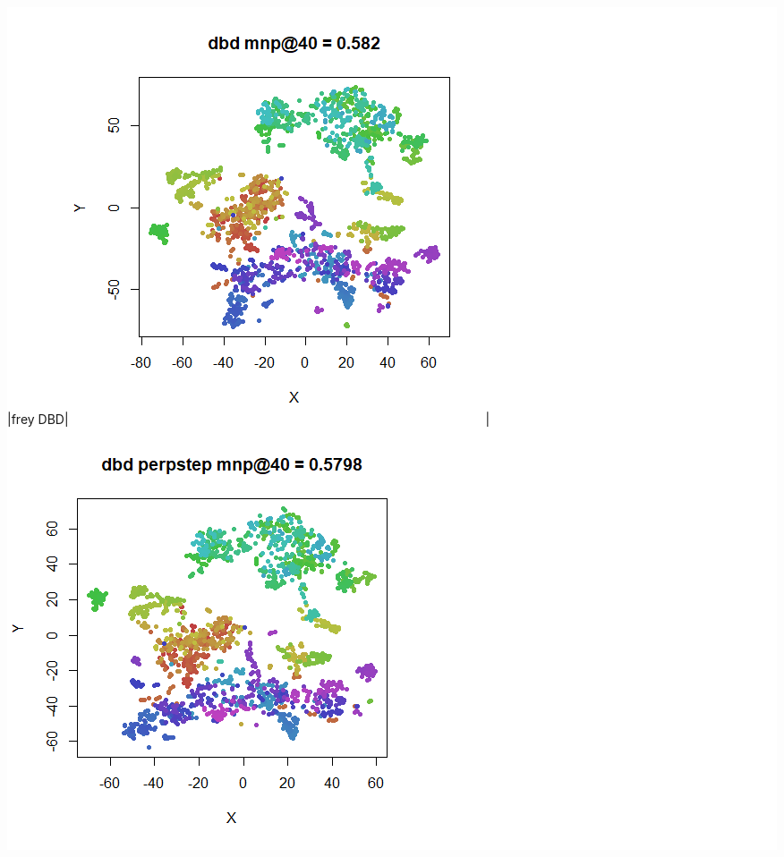|frey DBD|![frey delta-bar-delta](../img/opt/frey_dbd.png)|![frey dbd pscale](../img/opt/pscale/frey_dbd.png)